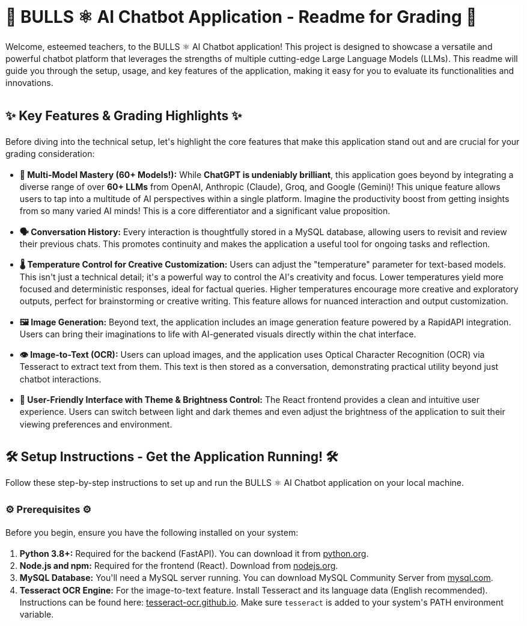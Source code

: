 



# 🚀 BULLS ⚛️ AI Chatbot Application - Readme for Grading 🚀

Welcome, esteemed teachers, to the BULLS ⚛️ AI Chatbot application! This project is designed to showcase a versatile and powerful chatbot platform that leverages the strengths of multiple cutting-edge Large Language Models (LLMs).  This readme will guide you through the setup, usage, and key features of the application, making it easy for you to evaluate its functionalities and innovations.

## ✨ Key Features & Grading Highlights ✨

Before diving into the technical setup, let's highlight the core features that make this application stand out and are crucial for your grading consideration:

*   **🧠 Multi-Model Mastery (60+ Models!):** While **ChatGPT is undeniably brilliant**, this application goes beyond by integrating a diverse range of over **60+ LLMs** from OpenAI, Anthropic (Claude), Groq, and Google (Gemini)!  This unique feature allows users to tap into a multitude of AI perspectives within a single platform. Imagine the productivity boost from getting insights from so many varied AI minds!  This is a core differentiator and a significant value proposition.

*   **🗣️ Conversation History:**  Every interaction is thoughtfully stored in a MySQL database, allowing users to revisit and review their previous chats. This promotes continuity and makes the application a useful tool for ongoing tasks and reflection.

*   **🌡️ Temperature Control for Creative Customization:**  Users can adjust the "temperature" parameter for text-based models. This isn't just a technical detail; it's a powerful way to control the AI's creativity and focus. Lower temperatures yield more focused and deterministic responses, ideal for factual queries. Higher temperatures encourage more creative and exploratory outputs, perfect for brainstorming or creative writing. This feature allows for nuanced interaction and output customization.

*   **🖼️ Image Generation:**  Beyond text, the application includes an image generation feature powered by a RapidAPI integration. Users can bring their imaginations to life with AI-generated visuals directly within the chat interface.

*   **👁️ Image-to-Text (OCR):**  Users can upload images, and the application uses Optical Character Recognition (OCR) via Tesseract to extract text from them. This text is then stored as a conversation, demonstrating practical utility beyond just chatbot interactions.

*   **🎨 User-Friendly Interface with Theme & Brightness Control:**  The React frontend provides a clean and intuitive user experience.  Users can switch between light and dark themes and even adjust the brightness of the application to suit their viewing preferences and environment.

## 🛠️ Setup Instructions - Get the Application Running! 🛠️

Follow these step-by-step instructions to set up and run the BULLS ⚛️ AI Chatbot application on your local machine.

### ⚙️ Prerequisites ⚙️

Before you begin, ensure you have the following installed on your system:

1.  **Python 3.8+:**  Required for the backend (FastAPI). You can download it from [python.org](https://www.python.org/).
2.  **Node.js and npm:** Required for the frontend (React). Download from [nodejs.org](https://nodejs.org/).
3.  **MySQL Database:** You'll need a MySQL server running. You can download MySQL Community Server from [mysql.com](https://www.mysql.com/).
4.  **Tesseract OCR Engine:** For the image-to-text feature. Install Tesseract and its language data (English recommended). Instructions can be found here: [tesseract-ocr.github.io](https://tesseract-ocr.github.io/).  Make sure `tesseract` is added to your system's PATH environment variable.
